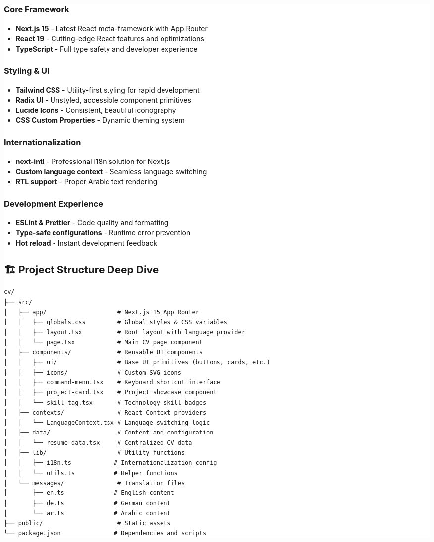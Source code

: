 ### Core Framework
- **Next.js 15** - Latest React meta-framework with App Router
- **React 19** - Cutting-edge React features and optimizations
- **TypeScript** - Full type safety and developer experience

### Styling & UI
- **Tailwind CSS** - Utility-first styling for rapid development
- **Radix UI** - Unstyled, accessible component primitives
- **Lucide Icons** - Consistent, beautiful iconography
- **CSS Custom Properties** - Dynamic theming system

### Internationalization
- **next-intl** - Professional i18n solution for Next.js
- **Custom language context** - Seamless language switching
- **RTL support** - Proper Arabic text rendering

### Development Experience
- **ESLint & Prettier** - Code quality and formatting
- **Type-safe configurations** - Runtime error prevention
- **Hot reload** - Instant development feedback

## 🏗️ Project Structure Deep Dive

```
cv/
├── src/
│   ├── app/                    # Next.js 15 App Router
│   │   ├── globals.css         # Global styles & CSS variables
│   │   ├── layout.tsx          # Root layout with language provider
│   │   └── page.tsx            # Main CV page component
│   ├── components/             # Reusable UI components
│   │   ├── ui/                 # Base UI primitives (buttons, cards, etc.)
│   │   ├── icons/              # Custom SVG icons
│   │   ├── command-menu.tsx    # Keyboard shortcut interface
│   │   ├── project-card.tsx    # Project showcase component
│   │   └── skill-tag.tsx       # Technology skill badges
│   ├── contexts/               # React Context providers
│   │   └── LanguageContext.tsx # Language switching logic
│   ├── data/                   # Content and configuration
│   │   └── resume-data.tsx     # Centralized CV data
│   ├── lib/                    # Utility functions
│   │   ├── i18n.ts            # Internationalization config
│   │   └── utils.ts           # Helper functions
│   └── messages/               # Translation files
│       ├── en.ts              # English content
│       ├── de.ts              # German content
│       └── ar.ts              # Arabic content
├── public/                     # Static assets
└── package.json               # Dependencies and scripts
```
